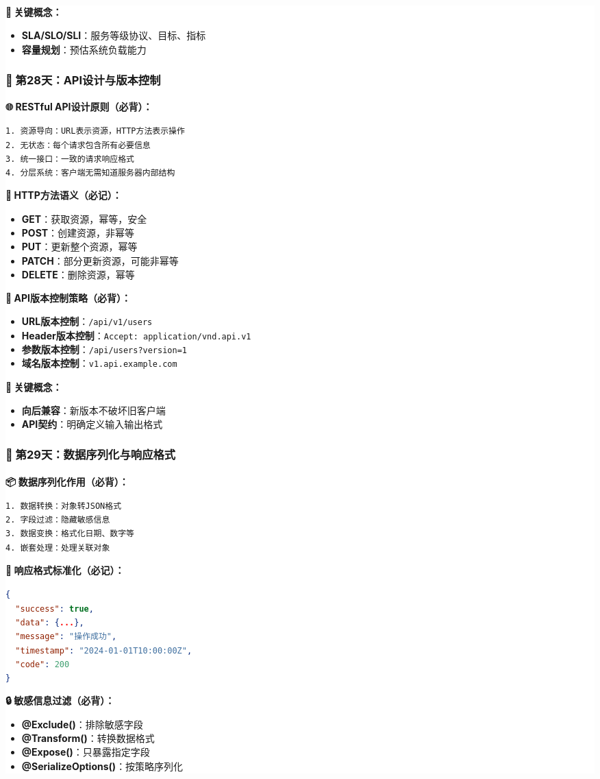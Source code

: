 **📝 关键概念：**
- **SLA/SLO/SLI**：服务等级协议、目标、指标
- **容量规划**：预估系统负载能力

### 📖 第28天：API设计与版本控制

**🌐 RESTful API设计原则（必背）：**
```
1. 资源导向：URL表示资源，HTTP方法表示操作
2. 无状态：每个请求包含所有必要信息
3. 统一接口：一致的请求响应格式
4. 分层系统：客户端无需知道服务器内部结构
```

**🔢 HTTP方法语义（必记）：**
- **GET**：获取资源，幂等，安全
- **POST**：创建资源，非幂等
- **PUT**：更新整个资源，幂等
- **PATCH**：部分更新资源，可能非幂等
- **DELETE**：删除资源，幂等

**🎯 API版本控制策略（必背）：**
- **URL版本控制**：`/api/v1/users`
- **Header版本控制**：`Accept: application/vnd.api.v1`
- **参数版本控制**：`/api/users?version=1`
- **域名版本控制**：`v1.api.example.com`

**📝 关键概念：**
- **向后兼容**：新版本不破坏旧客户端
- **API契约**：明确定义输入输出格式

### 📖 第29天：数据序列化与响应格式

**📦 数据序列化作用（必背）：**
```
1. 数据转换：对象转JSON格式
2. 字段过滤：隐藏敏感信息
3. 数据变换：格式化日期、数字等
4. 嵌套处理：处理关联对象
```

**🎯 响应格式标准化（必记）：**
```json
{
  "success": true,
  "data": {...},
  "message": "操作成功",
  "timestamp": "2024-01-01T10:00:00Z",
  "code": 200
}
```

**🔒 敏感信息过滤（必背）：**
- **@Exclude()**：排除敏感字段
- **@Transform()**：转换数据格式
- **@Expose()**：只暴露指定字段
- **@SerializeOptions()**：按策略序列化
